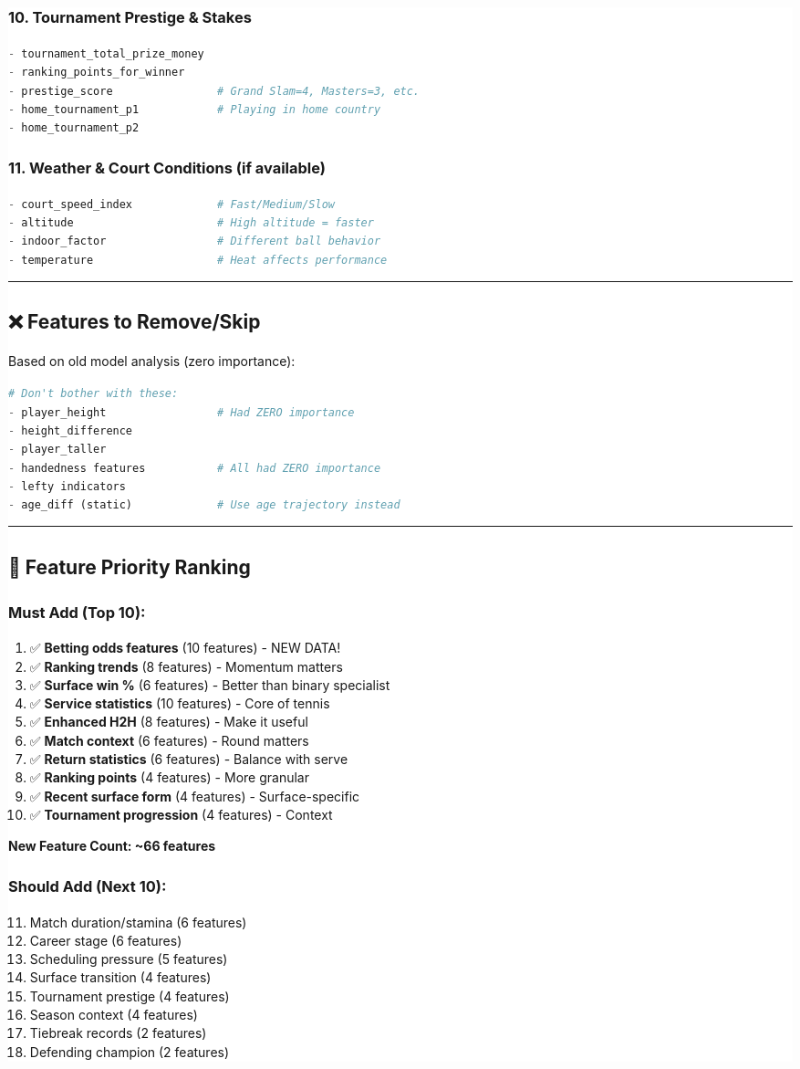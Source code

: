### 10. Tournament Prestige & Stakes
```python
- tournament_total_prize_money  
- ranking_points_for_winner
- prestige_score                # Grand Slam=4, Masters=3, etc.
- home_tournament_p1            # Playing in home country
- home_tournament_p2
```

### 11. Weather & Court Conditions (if available)
```python
- court_speed_index             # Fast/Medium/Slow
- altitude                      # High altitude = faster
- indoor_factor                 # Different ball behavior
- temperature                   # Heat affects performance
```

---

## ❌ Features to Remove/Skip

Based on old model analysis (zero importance):

```python
# Don't bother with these:
- player_height                 # Had ZERO importance
- height_difference
- player_taller
- handedness features           # All had ZERO importance
- lefty indicators
- age_diff (static)             # Use age trajectory instead
```

---

## 🎯 Feature Priority Ranking

### Must Add (Top 10):
1. ✅ **Betting odds features** (10 features) - NEW DATA!
2. ✅ **Ranking trends** (8 features) - Momentum matters
3. ✅ **Surface win %** (6 features) - Better than binary specialist
4. ✅ **Service statistics** (10 features) - Core of tennis
5. ✅ **Enhanced H2H** (8 features) - Make it useful
6. ✅ **Match context** (6 features) - Round matters
7. ✅ **Return statistics** (6 features) - Balance with serve
8. ✅ **Ranking points** (4 features) - More granular
9. ✅ **Recent surface form** (4 features) - Surface-specific
10. ✅ **Tournament progression** (4 features) - Context

**New Feature Count: ~66 features**

### Should Add (Next 10):
11. Match duration/stamina (6 features)
12. Career stage (6 features)
13. Scheduling pressure (5 features)
14. Surface transition (4 features)
15. Tournament prestige (4 features)
16. Season context (4 features)
17. Tiebreak records (2 features)
18. Defending champion (2 features)
